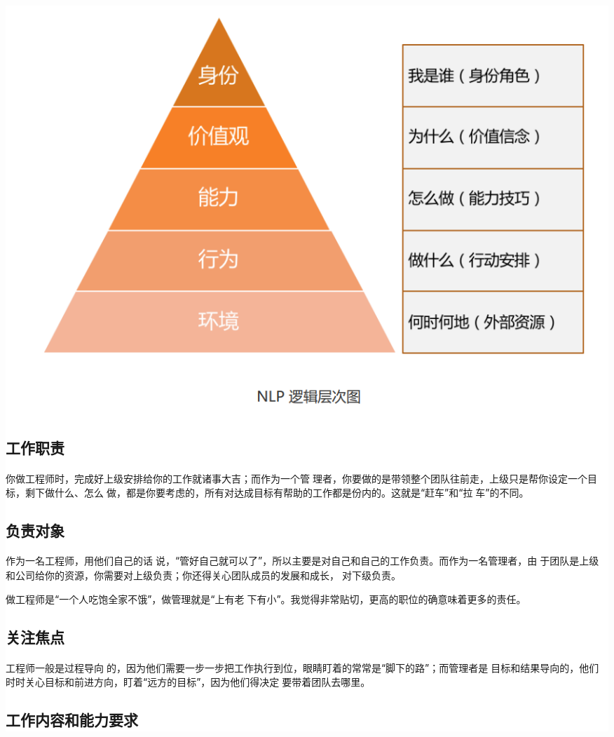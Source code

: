 ![image-20231102194422333](角色认知/image-20231102194422333.png)

## 工作职责

你做工程师时，完成好上级安排给你的工作就诸事大吉；而作为一个管 理者，你要做的是带领整个团队往前走，上级只是帮你设定一个目标，剩下做什么、怎么 做，都是你要考虑的，所有对达成目标有帮助的工作都是份内的。这就是“赶车”和“拉 车”的不同。

## 负责对象

作为一名工程师，用他们自己的话 说，“管好自己就可以了”，所以主要是对自己和自己的工作负责。而作为一名管理者，由 于团队是上级和公司给你的资源，你需要对上级负责；你还得关心团队成员的发展和成长， 对下级负责。

做工程师是“一个人吃饱全家不饿”，做管理就是“上有老 下有小”。我觉得非常贴切，更高的职位的确意味着更多的责任。

## 关注焦点

工程师一般是过程导向 的，因为他们需要一步一步把工作执行到位，眼睛盯着的常常是“脚下的路”；而管理者是 目标和结果导向的，他们时时关心目标和前进方向，盯着“远方的目标”，因为他们得决定 要带着团队去哪里。

## 工作内容和能力要求
